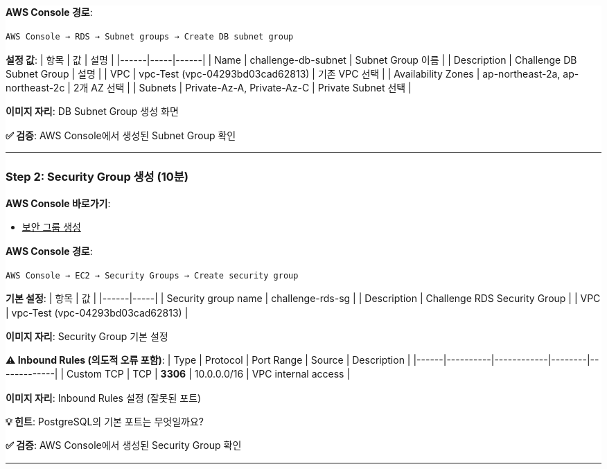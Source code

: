 **AWS Console 경로**:
```
AWS Console → RDS → Subnet groups → Create DB subnet group
```

**설정 값**:
| 항목 | 값 | 설명 |
|------|-----|------|
| Name | challenge-db-subnet | Subnet Group 이름 |
| Description | Challenge DB Subnet Group | 설명 |
| VPC | vpc-Test (vpc-04293bd03cad62813) | 기존 VPC 선택 |
| Availability Zones | ap-northeast-2a, ap-northeast-2c | 2개 AZ 선택 |
| Subnets | Private-Az-A, Private-Az-C | Private Subnet 선택 |

**이미지 자리**: DB Subnet Group 생성 화면

**✅ 검증**:
AWS Console에서 생성된 Subnet Group 확인

---

### Step 2: Security Group 생성 (10분)

**AWS Console 바로가기**:
- [보안 그룹 생성](https://ap-northeast-2.console.aws.amazon.com/ec2/home?region=ap-northeast-2#CreateSecurityGroup:)

**AWS Console 경로**:
```
AWS Console → EC2 → Security Groups → Create security group
```

**기본 설정**:
| 항목 | 값 |
|------|-----|
| Security group name | challenge-rds-sg |
| Description | Challenge RDS Security Group |
| VPC | vpc-Test (vpc-04293bd03cad62813) |

**이미지 자리**: Security Group 기본 설정

**⚠️ Inbound Rules (의도적 오류 포함)**:
| Type | Protocol | Port Range | Source | Description |
|------|----------|------------|--------|-------------|
| Custom TCP | TCP | **3306** | 10.0.0.0/16 | VPC internal access |

**이미지 자리**: Inbound Rules 설정 (잘못된 포트)

**💡 힌트**: PostgreSQL의 기본 포트는 무엇일까요?

**✅ 검증**:
AWS Console에서 생성된 Security Group 확인

---